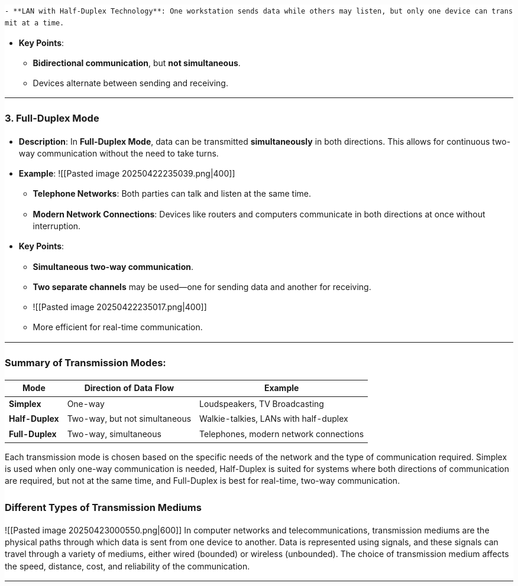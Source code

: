    - **LAN with Half-Duplex Technology**: One workstation sends data while others may listen, but only one device can transmit at a time.
        
- **Key Points**:
    
    - **Bidirectional communication**, but **not simultaneous**.
        
    - Devices alternate between sending and receiving.
        

---

### 3. **Full-Duplex Mode**

- **Description**: In **Full-Duplex Mode**, data can be transmitted **simultaneously** in both directions. This allows for continuous two-way communication without the need to take turns.
    
- **Example**:
	    ![[Pasted image 20250422235039.png|400]]
    - **Telephone Networks**: Both parties can talk and listen at the same time.
        
    - **Modern Network Connections**: Devices like routers and computers communicate in both directions at once without interruption.
        
- **Key Points**:
    
    - **Simultaneous two-way communication**.
        
    - **Two separate channels** may be used—one for sending data and another for receiving.
    - ![[Pasted image 20250422235017.png|400]]
        
    - More efficient for real-time communication.
        

---

### Summary of Transmission Modes:

|Mode|Direction of Data Flow|Example|
|---|---|---|
|**Simplex**|One-way|Loudspeakers, TV Broadcasting|
|**Half-Duplex**|Two-way, but not simultaneous|Walkie-talkies, LANs with half-duplex|
|**Full-Duplex**|Two-way, simultaneous|Telephones, modern network connections|

Each transmission mode is chosen based on the specific needs of the network and the type of communication required. Simplex is used when only one-way communication is needed, Half-Duplex is suited for systems where both directions of communication are required, but not at the same time, and Full-Duplex is best for real-time, two-way communication.

### **Different Types of Transmission Mediums**
![[Pasted image 20250423000550.png|600]]
In computer networks and telecommunications, transmission mediums are the physical paths through which data is sent from one device to another. Data is represented using signals, and these signals can travel through a variety of mediums, either wired (bounded) or wireless (unbounded). The choice of transmission medium affects the speed, distance, cost, and reliability of the communication.

---